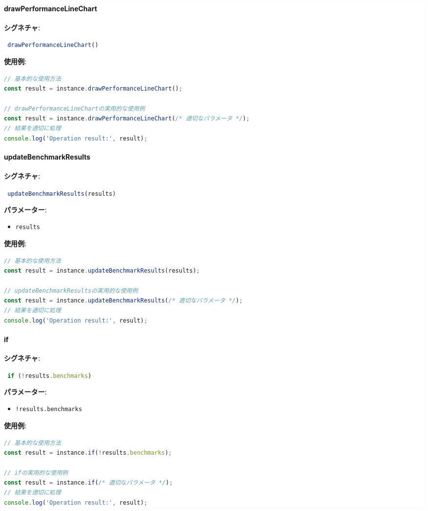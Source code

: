 #### drawPerformanceLineChart

**シグネチャ**:
```javascript
 drawPerformanceLineChart()
```

**使用例**:
```javascript
// 基本的な使用方法
const result = instance.drawPerformanceLineChart();

// drawPerformanceLineChartの実用的な使用例
const result = instance.drawPerformanceLineChart(/* 適切なパラメータ */);
// 結果を適切に処理
console.log('Operation result:', result);
```

#### updateBenchmarkResults

**シグネチャ**:
```javascript
 updateBenchmarkResults(results)
```

**パラメーター**:
- `results`

**使用例**:
```javascript
// 基本的な使用方法
const result = instance.updateBenchmarkResults(results);

// updateBenchmarkResultsの実用的な使用例
const result = instance.updateBenchmarkResults(/* 適切なパラメータ */);
// 結果を適切に処理
console.log('Operation result:', result);
```

#### if

**シグネチャ**:
```javascript
 if (!results.benchmarks)
```

**パラメーター**:
- `!results.benchmarks`

**使用例**:
```javascript
// 基本的な使用方法
const result = instance.if(!results.benchmarks);

// ifの実用的な使用例
const result = instance.if(/* 適切なパラメータ */);
// 結果を適切に処理
console.log('Operation result:', result);
```
